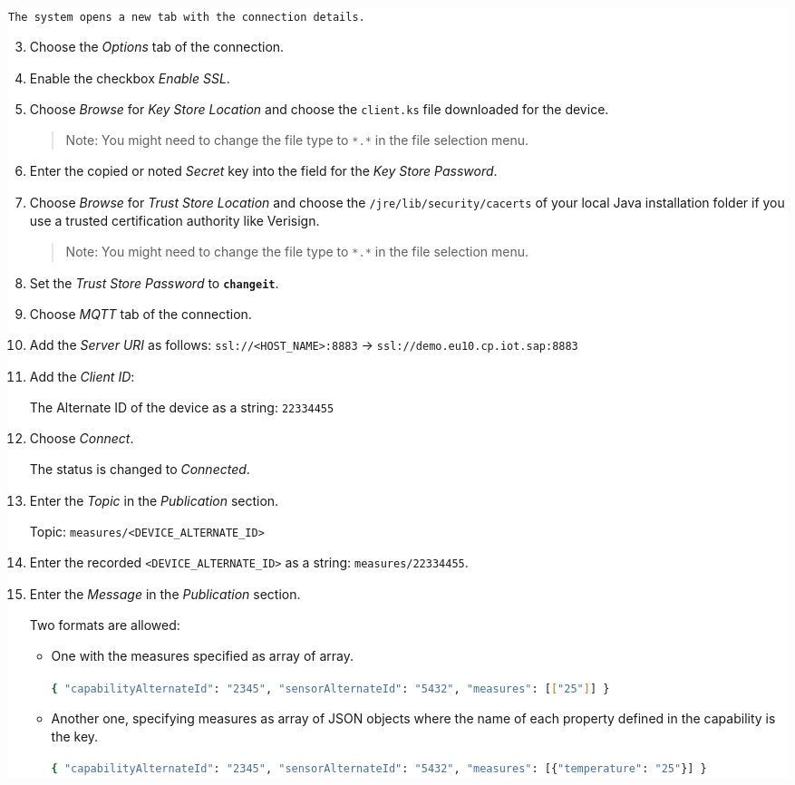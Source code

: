     The system opens a new tab with the connection details.

3.  Choose the *Options* tab of the connection.

4.  Enable the checkbox *Enable SSL*.

5.  Choose *Browse* for *Key Store Location* and choose the `client.ks` file downloaded for the device.

    > Note:
    > You might need to change the file type to  `*.*` in the file selection menu.
    >
    >

6.  Enter the copied or noted *Secret* key into the field for the *Key Store Password*.

7.  Choose *Browse* for *Trust Store Location* and choose the `/jre/lib/security/cacerts` of your local Java installation folder if you use a trusted certification authority like Verisign.

    > Note:
    > You might need to change the file type to `*.*` in the file selection menu.
    >
    >

8.  Set the *Trust Store Password* to **`changeit`**.

9.  Choose *MQTT* tab of the connection.

10. Add the *Server URI* as follows: `ssl://<HOST_NAME>:8883` → `ssl://demo.eu10.cp.iot.sap:8883`

11. Add the *Client ID*:

    The Alternate ID of the device as a string: `22334455`

12. Choose *Connect*.

    The status is changed to *Connected*.

13. Enter the *Topic* in the *Publication* section.

    Topic: `measures/<DEVICE_ALTERNATE_ID>`

14. Enter the recorded `<DEVICE_ALTERNATE_ID>` as a string: `measures/22334455`.

15. Enter the *Message* in the *Publication* section.

    Two formats are allowed:

    -   One with the measures specified as array of array.

        ```bash
        { "capabilityAlternateId": "2345", "sensorAlternateId": "5432", "measures": [["25"]] }
        ```

    -   Another one, specifying measures as array of JSON objects where the name of each property defined in the capability is the key.

        ```bash
        { "capabilityAlternateId": "2345", "sensorAlternateId": "5432", "measures": [{"temperature": "25"}] }
        ```
